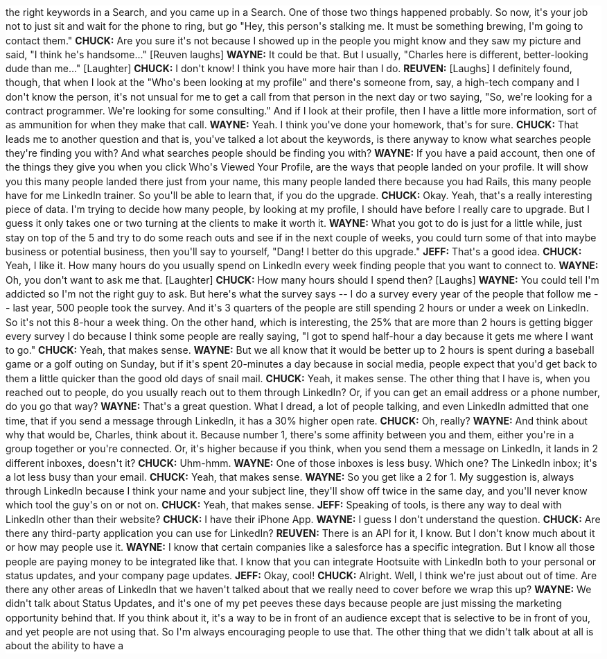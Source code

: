 the right keywords in a Search, and you came up in a Search. One of those two things happened probably. So now, it's your job not to just sit and wait for the phone to ring, but go "Hey, this person's stalking me. It must be something brewing, I'm going to contact them." **CHUCK:** Are you sure it's not because I showed up in the people you might know and they saw my picture and said, "I think he's handsome..." [Reuven laughs] **WAYNE:** It could be that. But I usually, "Charles here is different, better-looking dude than me..." [Laughter] **CHUCK:** I don't know! I think you have more hair than I do. **REUVEN:** [Laughs] I definitely found, though, that when I look at the "Who's been looking at my profile" and there's someone from, say, a high-tech company and I don't know the person, it's not unsual for me to get a call from that person in the next day or two saying, "So, we're looking for a contract programmer. We're looking for some consulting." And if I look at their profile, then I have a little more information, sort of as ammunition for when they make that call. **WAYNE:** Yeah. I think you've done your homework, that's for sure. **CHUCK:** That leads me to another question and that is, you've talked a lot about the keywords, is there anyway to know what searches people they're finding you with? And what searches people should be finding you with? **WAYNE:** If you have a paid account, then one of the things they give you when you click Who's Viewed Your Profile, are the ways that people landed on your profile. It will show you this many people landed there just from your name, this many people landed there because you had Rails, this many people have for me LinkedIn trainer. So you'll be able to learn that, if you do the upgrade. **CHUCK:** Okay. Yeah, that's a really interesting piece of data. I'm trying to decide how many people, by looking at my profile, I should have before I really care to upgrade. But I guess it only takes one or two turning at the clients to make it worth it. **WAYNE:** What you got to do is just for a little while, just stay on top of the 5 and try to do some reach outs and see if in the next couple of weeks, you could turn some of that into maybe business or potential business, then you'll say to yourself, "Dang! I better do this upgrade." **JEFF:** That's a good idea. **CHUCK:** Yeah, I like it. How many hours do you usually spend on LinkedIn every week finding people that you want to connect to. **WAYNE:** Oh, you don't want to ask me that. [Laughter] **CHUCK:** How many hours should I spend then? [Laughs] **WAYNE:** You could tell I'm addicted so I'm not the right guy to ask. But here's what the survey says -- I do a survey every year of the people that follow me -- last year, 500 people took the survey. And it's 3 quarters of the people are still spending 2 hours or under a week on LinkedIn. So it's not this 8-hour a week thing. On the other hand, which is interesting, the 25% that are more than 2 hours is getting bigger every survey I do because I think some people are really saying, "I got to spend half-hour a day because it gets me where I want to go." **CHUCK:** Yeah, that makes sense. **WAYNE:** But we all know that it would be better up to 2 hours is spent during a baseball game or a golf outing on Sunday, but if it's spent 20-minutes a day because in social media, people expect that you'd get back to them a little quicker than the good old days of snail mail. **CHUCK:** Yeah, it makes sense. The other thing that I have is, when you reached out to people, do you usually reach out to them through LinkedIn? Or, if you can get an email address or a phone number, do you go that way? **WAYNE:** That's a great question. What I dread, a lot of people talking, and even LinkedIn admitted that one time, that if you send a message through LinkedIn, it has a 30% higher open rate. **CHUCK:** Oh, really? **WAYNE:** And think about why that would be, Charles, think about it. Because number 1, there's some affinity between you and them, either you're in a group together or you're connected. Or, it's higher because if you think, when you send them a message on LinkedIn, it lands in 2 different inboxes, doesn't it? **CHUCK:** Uhm-hmm. **WAYNE:** One of those inboxes is less busy. Which one? The LinkedIn inbox; it's a lot less busy than your email. **CHUCK:** Yeah, that makes sense. **WAYNE:** So you get like a 2 for 1. My suggestion is, always through LinkedIn because I think your name and your subject line, they'll show off twice in the same day, and you'll never know which tool the guy's on or not on. **CHUCK:** Yeah, that makes sense. **JEFF:** Speaking of tools, is there any way to deal with LinkedIn other than their website? **CHUCK:** I have their iPhone App. **WAYNE:** I guess I don't understand the question. **CHUCK:** Are there any third-party application you can use for LinkedIn? **REUVEN:** There is an API for it, I know. But I don't know much about it or how may people use it. **WAYNE:** I know that certain companies like a salesforce has a specific integration. But I know all those people are paying money to be integrated like that. I know that you can integrate Hootsuite with LinkedIn both to your personal or status updates, and your company page updates. **JEFF:** Okay, cool! **CHUCK:** Alright. Well, I think we're just about out of time. Are there any other areas of LinkedIn that we haven't talked about that we really need to cover before we wrap this up? **WAYNE:** We didn't talk about Status Updates, and it's one of my pet peeves these days because people are just missing the marketing opportunity behind that. If you think about it, it's a way to be in front of an audience except that is selective to be in front of you, and yet people are not using that. So I'm always encouraging people to use that. The other thing that we didn't talk about at all is about the ability to have a